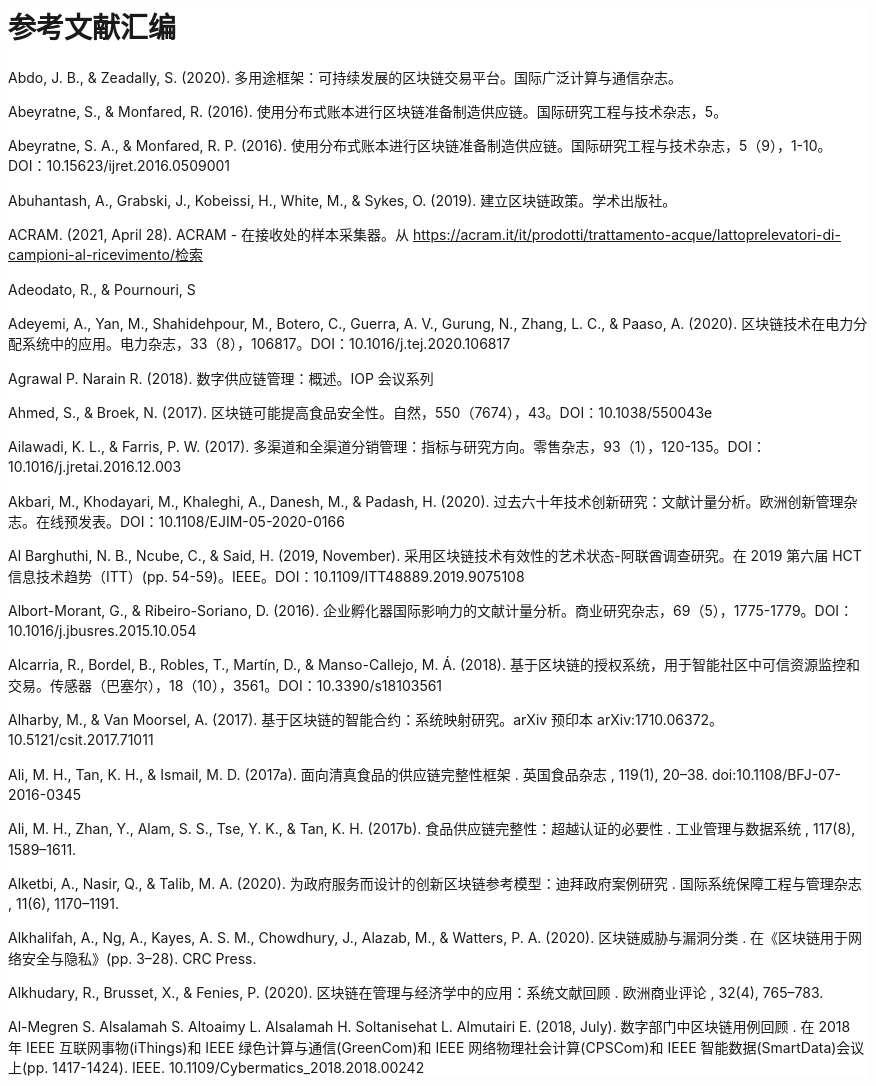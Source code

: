 # 参考文献汇编

Abdo, J. B., & Zeadally, S. (2020). 多用途框架：可持续发展的区块链交易平台。国际广泛计算与通信杂志。

Abeyratne, S., & Monfared, R. (2016). 使用分布式账本进行区块链准备制造供应链。国际研究工程与技术杂志，5。

Abeyratne, S. A., & Monfared, R. P. (2016). 使用分布式账本进行区块链准备制造供应链。国际研究工程与技术杂志，5（9），1-10。DOI：10.15623/ijret.2016.0509001

Abuhantash, A., Grabski, J., Kobeissi, H., White, M., & Sykes, O. (2019). 建立区块链政策。学术出版社。

ACRAM. (2021, April 28). ACRAM - 在接收处的样本采集器。从 https://acram.it/it/prodotti/trattamento-acque/lattoprelevatori-di-campioni-al-ricevimento/检索

Adeodato, R., & Pournouri, S

Adeyemi, A., Yan, M., Shahidehpour, M., Botero, C., Guerra, A. V., Gurung, N., Zhang, L. C., & Paaso, A. (2020). 区块链技术在电力分配系统中的应用。电力杂志，33（8），106817。DOI：10.1016/j.tej.2020.106817

Agrawal P. Narain R. (2018). 数字供应链管理：概述。IOP 会议系列

Ahmed, S., & Broek, N. (2017). 区块链可能提高食品安全性。自然，550（7674），43。DOI：10.1038/550043e

Ailawadi, K. L., & Farris, P. W. (2017). 多渠道和全渠道分销管理：指标与研究方向。零售杂志，93（1），120-135。DOI：10.1016/j.jretai.2016.12.003

Akbari, M., Khodayari, M., Khaleghi, A., Danesh, M., & Padash, H. (2020). 过去六十年技术创新研究：文献计量分析。欧洲创新管理杂志。在线预发表。DOI：10.1108/EJIM-05-2020-0166

Al Barghuthi, N. B., Ncube, C., & Said, H. (2019, November). 采用区块链技术有效性的艺术状态-阿联酋调查研究。在 2019 第六届 HCT 信息技术趋势（ITT）(pp. 54-59)。IEEE。DOI：10.1109/ITT48889.2019.9075108

Albort-Morant, G., & Ribeiro-Soriano, D. (2016). 企业孵化器国际影响力的文献计量分析。商业研究杂志，69（5），1775-1779。DOI：10.1016/j.jbusres.2015.10.054

Alcarria, R., Bordel, B., Robles, T., Martín, D., & Manso-Callejo, M. Á. (2018). 基于区块链的授权系统，用于智能社区中可信资源监控和交易。传感器（巴塞尔），18（10），3561。DOI：10.3390/s18103561

Alharby, M., & Van Moorsel, A. (2017). 基于区块链的智能合约：系统映射研究。arXiv 预印本 arXiv:1710.06372。10.5121/csit.2017.71011

Ali, M. H., Tan, K. H., & Ismail, M. D. (2017a). 面向清真食品的供应链完整性框架 . 英国食品杂志 , 119(1), 20–38. doi:10.1108/BFJ-07-2016-0345

Ali, M. H., Zhan, Y., Alam, S. S., Tse, Y. K., & Tan, K. H. (2017b). 食品供应链完整性：超越认证的必要性 . 工业管理与数据系统 , 117(8), 1589–1611. 

Alketbi, A., Nasir, Q., & Talib, M. A. (2020). 为政府服务而设计的创新区块链参考模型：迪拜政府案例研究 . 国际系统保障工程与管理杂志 , 11(6), 1170–1191.

Alkhalifah, A., Ng, A., Kayes, A. S. M., Chowdhury, J., Alazab, M., & Watters, P. A. (2020). 区块链威胁与漏洞分类 . 在《区块链用于网络安全与隐私》(pp. 3–28). CRC Press. 

Alkhudary, R., Brusset, X., & Fenies, P. (2020). 区块链在管理与经济学中的应用：系统文献回顾 . 欧洲商业评论 , 32(4), 765–783. 

Al-Megren S. Alsalamah S. Altoaimy L. Alsalamah H. Soltanisehat L. Almutairi E. (2018, July). 数字部门中区块链用例回顾 . 在 2018 年 IEEE 互联网事物(iThings)和 IEEE 绿色计算与通信(GreenCom)和 IEEE 网络物理社会计算(CPSCom)和 IEEE 智能数据(SmartData)会议上(pp. 1417-1424). IEEE. 10.1109/Cybermatics_2018.2018.00242

